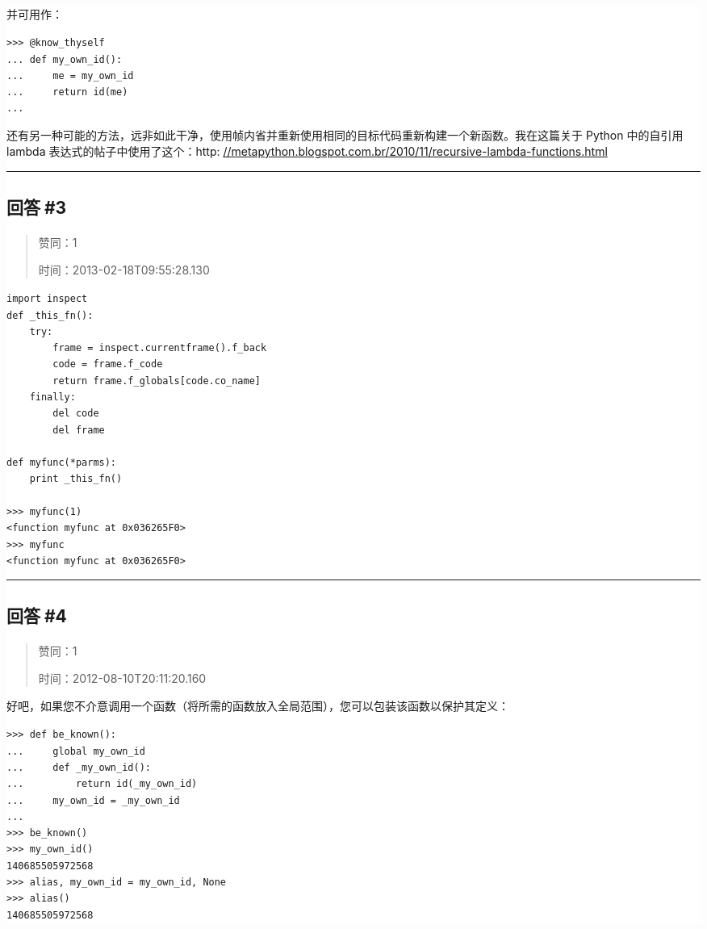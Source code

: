 并可用作：

```
>>> @know_thyself
... def my_own_id():
...     me = my_own_id
...     return id(me)
... 
```

还有另一种可能的方法，远非如此干净，使用帧内省并重新使用相同的目标代码重新构建一个新函数。我在这篇关于 Python 中的自引用 lambda 表达式的帖子中使用了这个：http: [//metapython.blogspot.com.br/2010/11/recursive-lambda-functions.html](http://metapython.blogspot.com.br/2010/11/recursive-lambda-functions.html)

* * *

## 回答 #3

> 赞同：1
> 
> 时间：2013-02-18T09:55:28.130

```
import inspect
def _this_fn():
    try:
        frame = inspect.currentframe().f_back
        code = frame.f_code
        return frame.f_globals[code.co_name]
    finally:
        del code
        del frame

def myfunc(*parms):
    print _this_fn()

>>> myfunc(1)
<function myfunc at 0x036265F0>
>>> myfunc
<function myfunc at 0x036265F0> 
```

* * *

## 回答 #4

> 赞同：1
> 
> 时间：2012-08-10T20:11:20.160

好吧，如果您不介意调用一个函数（将所需的函数放入全局范围），您可以包装该函数以保护其定义：

```
>>> def be_known():
...     global my_own_id
...     def _my_own_id():
...         return id(_my_own_id)
...     my_own_id = _my_own_id
... 
>>> be_known()
>>> my_own_id()
140685505972568
>>> alias, my_own_id = my_own_id, None
>>> alias()
140685505972568 
```

